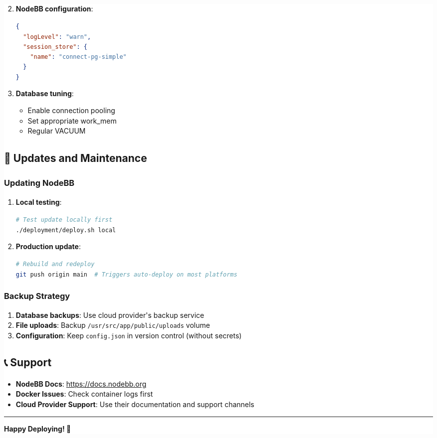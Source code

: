 2. **NodeBB configuration**:
   ```json
   {
     "logLevel": "warn",
     "session_store": {
       "name": "connect-pg-simple"
     }
   }
   ```

3. **Database tuning**:
   - Enable connection pooling
   - Set appropriate work_mem
   - Regular VACUUM

## 🔄 Updates and Maintenance

### Updating NodeBB

1. **Local testing**:
   ```bash
   # Test update locally first
   ./deployment/deploy.sh local
   ```

2. **Production update**:
   ```bash
   # Rebuild and redeploy
   git push origin main  # Triggers auto-deploy on most platforms
   ```

### Backup Strategy

1. **Database backups**: Use cloud provider's backup service
2. **File uploads**: Backup `/usr/src/app/public/uploads` volume
3. **Configuration**: Keep `config.json` in version control (without secrets)

## 📞 Support

- **NodeBB Docs**: https://docs.nodebb.org
- **Docker Issues**: Check container logs first
- **Cloud Provider Support**: Use their documentation and support channels

---

**Happy Deploying! 🎉**



